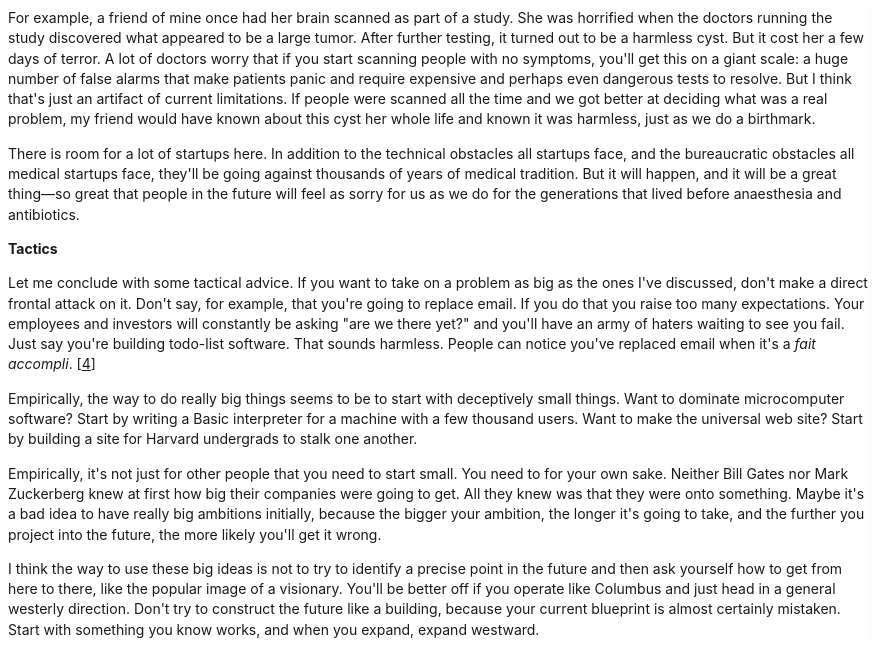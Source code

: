 For example, a friend of mine once had her brain scanned as part
of a study. She was horrified when the doctors running the study
discovered what appeared to be a large tumor. After further testing,
it turned out to be a harmless cyst. But it cost her a few days
of terror. A lot of doctors worry that if you start scanning people
with no symptoms, you'll get this on a giant scale: a huge number
of false alarms that make patients panic and require expensive and
perhaps even dangerous tests to resolve. But I think that's just
an artifact of current limitations. If people were scanned all the
time and we got better at deciding what was a real problem, my
friend would have known about this cyst her whole life and known
it was harmless, just as we do a birthmark.  
  
There is room for a lot of startups here. 
In addition to the technical obstacles all
startups face, and the bureaucratic obstacles all medical startups
face, they'll be going against thousands of years of medical
tradition. But it will happen, and it will be a great thing—so
great that people in the future will feel as sorry for us as we do
for the generations that lived before anaesthesia and antibiotics.  
  
**Tactics**  
  
Let me conclude with some tactical advice. If you want to take on
a problem as big as the ones I've discussed, don't make a direct
frontal attack on it. Don't say, for example, that you're going
to replace email. If you do that you raise too many expectations.
Your employees and investors will constantly be asking "are we there
yet?" and you'll have an army of haters waiting to see you fail.
Just say you're building todo-list software. That sounds harmless.
People can notice you've replaced email when it's a *fait accompli*.
[[4](#f4n)]  
  
Empirically, the way to do really big things seems to be to start
with deceptively small things. Want to dominate microcomputer
software? Start by writing a Basic interpreter for a machine with
a few thousand users. Want to make the universal web site? Start
by building a site for Harvard undergrads to stalk one another.  
  
Empirically, it's not just for other people that you need to start
small. You need to for your own sake. Neither Bill Gates nor Mark
Zuckerberg knew at first how big their companies were going to get.
All they knew was that they were onto something. Maybe it's a bad
idea to have really big ambitions initially, because the bigger
your ambition, the longer it's going to take, and the further you
project into the future, the more likely you'll get it wrong.  
  
I think the way to use these big ideas is not to try to identify a
precise point in the future and then ask yourself how to get from
here to there, like the popular image of a visionary. You'll be
better off if you operate like Columbus and just head in a general
westerly direction. Don't try to construct the future like a
building, because your current blueprint is almost certainly mistaken.
Start with something you know works, and when you expand, expand
westward.  
  